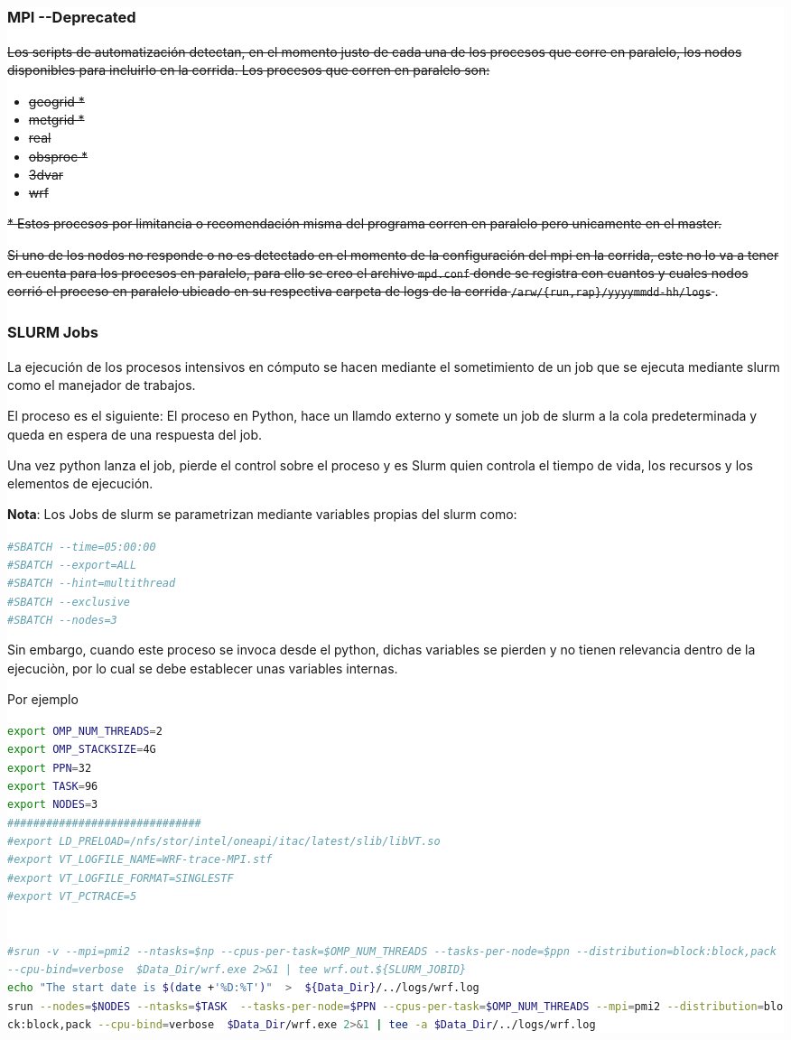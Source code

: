 ### MPI --Deprecated
<strike>
Los scripts de automatización detectan, en el momento justo de cada una de los procesos que corre en paralelo, los nodos disponibles para incluirlo en la corrida. Los procesos que corren en paralelo son:

- geogrid *
- metgrid *
- real
- obsproc *
- 3dvar
- wrf
  
\* Estos procesos por limitancia o recomendación misma del programa corren en paralelo pero unicamente en el master.

Si uno de los nodos no responde o no es detectado en el momento de la configuración del mpi en la corrida, este no lo va a tener en cuenta para los procesos en paralelo, para ello se creo el archivo `mpd.conf` donde se registra con cuantos y cuales nodos corrió el proceso en paralelo ubicado en su respectiva carpeta de logs de la corrida `/arw/{run,rap}/yyyymmdd-hh/logs`
</strike>.

### SLURM Jobs

La ejecución de los procesos intensivos en cómputo se hacen mediante el sometimiento de un job que se ejecuta mediante slurm como el manejador de trabajos. 

El proceso es el siguiente: El proceso en Python, hace un llamdo externo  y somete un job de slurm a la cola predeterminada y queda en espera de una respuesta del job. 

Una vez python lanza el job, pierde el control sobre el proceso y es Slurm quien controla el tiempo de vida, los recursos y los elementos de ejecución. 

**Nota**: Los Jobs de slurm se parametrizan mediante variables propias del slurm como:

```bash
#SBATCH --time=05:00:00
#SBATCH --export=ALL
#SBATCH --hint=multithread
#SBATCH --exclusive
#SBATCH --nodes=3
```


Sin embargo, cuando este proceso se invoca desde el python, dichas variables se pierden y no tienen relevancia dentro de la ejecuciòn, por lo cual se debe establecer unas variables internas. 


Por ejemplo 

```bash 
export OMP_NUM_THREADS=2
export OMP_STACKSIZE=4G
export PPN=32
export TASK=96
export NODES=3
##############################
#export LD_PRELOAD=/nfs/stor/intel/oneapi/itac/latest/slib/libVT.so
#export VT_LOGFILE_NAME=WRF-trace-MPI.stf
#export VT_LOGFILE_FORMAT=SINGLESTF
#export VT_PCTRACE=5


#srun -v --mpi=pmi2 --ntasks=$np --cpus-per-task=$OMP_NUM_THREADS --tasks-per-node=$ppn --distribution=block:block,pack --cpu-bind=verbose  $Data_Dir/wrf.exe 2>&1 | tee wrf.out.${SLURM_JOBID}
echo "The start date is $(date +'%D:%T')"  >  ${Data_Dir}/../logs/wrf.log
srun --nodes=$NODES --ntasks=$TASK  --tasks-per-node=$PPN --cpus-per-task=$OMP_NUM_THREADS --mpi=pmi2 --distribution=block:block,pack --cpu-bind=verbose  $Data_Dir/wrf.exe 2>&1 | tee -a $Data_Dir/../logs/wrf.log
```